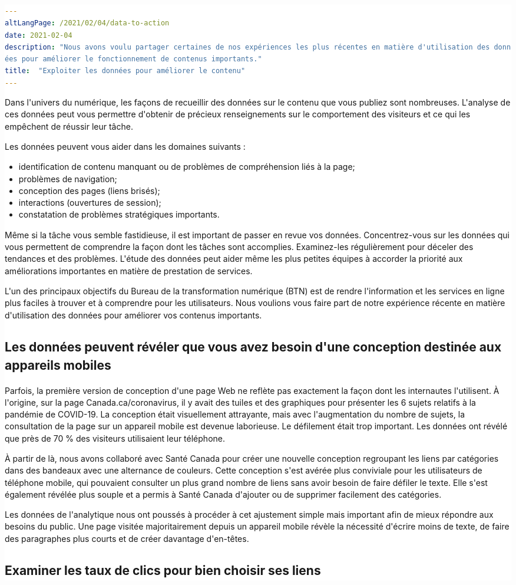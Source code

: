 ```yaml
---
altLangPage: /2021/02/04/data-to-action
date: 2021-02-04
description: "Nous avons voulu partager certaines de nos expériences les plus récentes en matière d'utilisation des données pour améliorer le fonctionnement de contenus importants."
title:  "Exploiter les données pour améliorer le contenu"
---
```

Dans l'univers du numérique, les façons de recueillir des données sur le contenu que vous publiez sont nombreuses. L'analyse de ces données peut vous permettre d'obtenir de précieux renseignements sur le comportement des visiteurs et ce qui les empêchent de réussir leur tâche.

Les données peuvent vous aider dans les domaines suivants&nbsp;:

* identification de contenu manquant ou de problèmes de compréhension liés à la page;
* problèmes de navigation;
* conception des pages (liens brisés);
* interactions (ouvertures de session);
* constatation de problèmes stratégiques importants.

Même si la tâche vous semble fastidieuse, il est important de passer en revue vos données. Concentrez-vous sur les données qui vous permettent de comprendre la façon dont les tâches sont accomplies. Examinez-les régulièrement pour déceler des tendances et des problèmes. L'étude des données peut aider même les plus petites équipes à accorder la priorité aux améliorations importantes en matière de prestation de services.

L'un des principaux objectifs du Bureau de la transformation numérique (BTN) est de rendre l'information et les services en ligne plus faciles à trouver et à comprendre pour les utilisateurs. Nous voulions vous faire part de notre expérience récente en matière d'utilisation des données pour améliorer vos contenus importants.

## Les données peuvent révéler que vous avez besoin d'une conception destinée aux appareils mobiles

Parfois, la première version de conception d'une page Web ne reflète pas exactement la façon dont les internautes l'utilisent. À l'origine, sur la page Canada.ca/coronavirus, il y avait des tuiles et des graphiques pour présenter les 6 sujets relatifs à la pandémie de COVID-19. La conception était visuellement attrayante, mais avec l'augmentation du nombre de sujets, la consultation de la page sur un appareil mobile est devenue laborieuse. Le défilement était trop important. Les données ont révélé que près de 70&nbsp;% des visiteurs utilisaient leur téléphone.

À partir de là, nous avons collaboré avec Santé Canada pour créer une nouvelle conception regroupant les liens par catégories dans des bandeaux avec une alternance de couleurs. Cette conception s'est avérée plus conviviale pour les utilisateurs de téléphone mobile, qui pouvaient consulter un plus grand nombre de liens sans avoir besoin de faire défiler le texte. Elle s'est également révélée plus souple et a permis à Santé Canada d'ajouter ou de supprimer facilement des catégories.

Les données de l'analytique nous ont poussés à procéder à cet ajustement simple mais important afin de mieux répondre aux besoins du public. Une page visitée majoritairement depuis un appareil mobile révèle la nécessité d'écrire moins de texte, de faire des paragraphes plus courts et de créer davantage d'en-têtes.

## Examiner les taux de clics pour bien choisir ses liens
